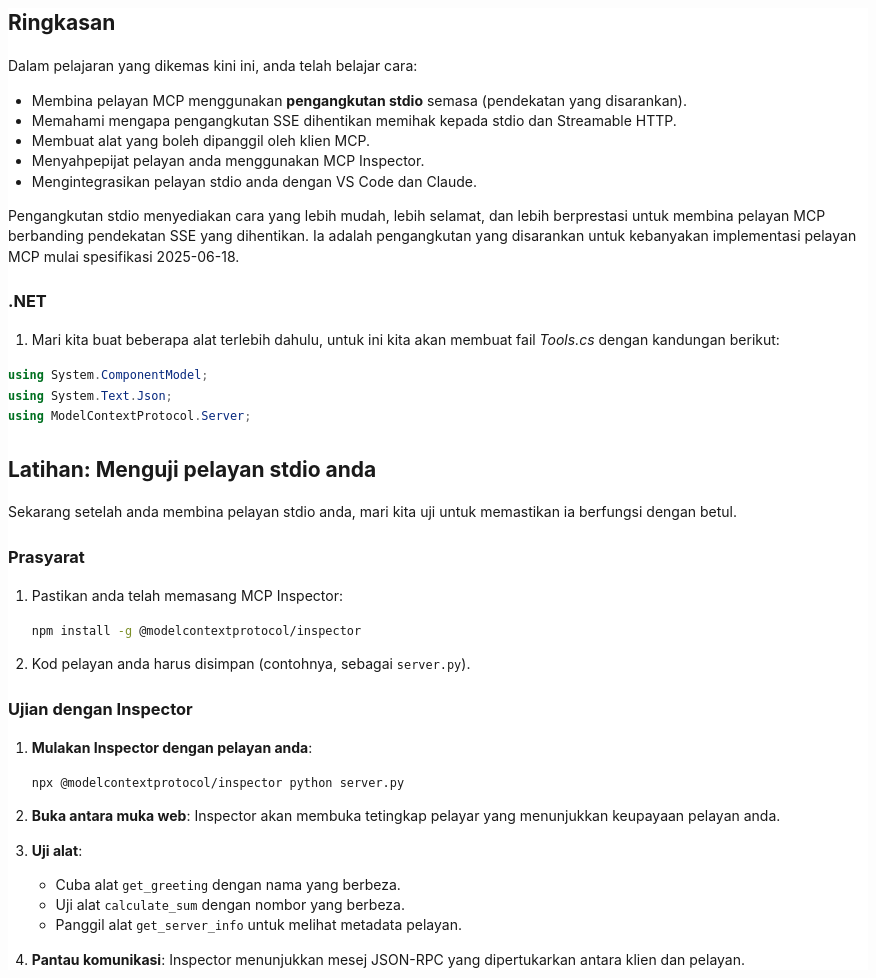 ## Ringkasan

Dalam pelajaran yang dikemas kini ini, anda telah belajar cara:

- Membina pelayan MCP menggunakan **pengangkutan stdio** semasa (pendekatan yang disarankan).
- Memahami mengapa pengangkutan SSE dihentikan memihak kepada stdio dan Streamable HTTP.
- Membuat alat yang boleh dipanggil oleh klien MCP.
- Menyahpepijat pelayan anda menggunakan MCP Inspector.
- Mengintegrasikan pelayan stdio anda dengan VS Code dan Claude.

Pengangkutan stdio menyediakan cara yang lebih mudah, lebih selamat, dan lebih berprestasi untuk membina pelayan MCP berbanding pendekatan SSE yang dihentikan. Ia adalah pengangkutan yang disarankan untuk kebanyakan implementasi pelayan MCP mulai spesifikasi 2025-06-18.

### .NET

1. Mari kita buat beberapa alat terlebih dahulu, untuk ini kita akan membuat fail *Tools.cs* dengan kandungan berikut:

  ```csharp
  using System.ComponentModel;
  using System.Text.Json;
  using ModelContextProtocol.Server;
  ```

## Latihan: Menguji pelayan stdio anda

Sekarang setelah anda membina pelayan stdio anda, mari kita uji untuk memastikan ia berfungsi dengan betul.

### Prasyarat

1. Pastikan anda telah memasang MCP Inspector:
   ```bash
   npm install -g @modelcontextprotocol/inspector
   ```

2. Kod pelayan anda harus disimpan (contohnya, sebagai `server.py`).

### Ujian dengan Inspector

1. **Mulakan Inspector dengan pelayan anda**:
   ```bash
   npx @modelcontextprotocol/inspector python server.py
   ```

2. **Buka antara muka web**: Inspector akan membuka tetingkap pelayar yang menunjukkan keupayaan pelayan anda.

3. **Uji alat**: 
   - Cuba alat `get_greeting` dengan nama yang berbeza.
   - Uji alat `calculate_sum` dengan nombor yang berbeza.
   - Panggil alat `get_server_info` untuk melihat metadata pelayan.

4. **Pantau komunikasi**: Inspector menunjukkan mesej JSON-RPC yang dipertukarkan antara klien dan pelayan.
